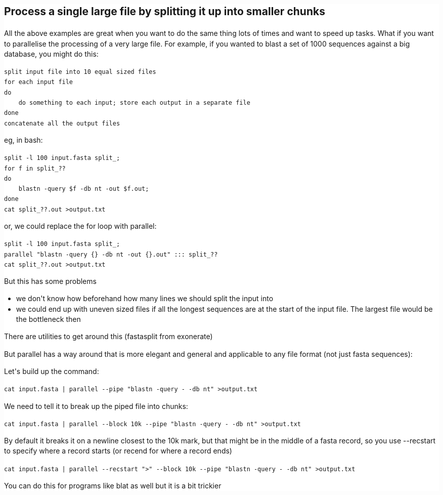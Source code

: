 
Process a single large file by splitting it up into smaller chunks
---------------------------------------------

All the above examples are great when you want to do the same thing lots of times and want to speed up tasks. What if you want to parallelise the processing of a very large file. For example, if you wanted to blast a set of 1000 sequences against a big database, you might do this:

    split input file into 10 equal sized files
    for each input file
    do
        do something to each input; store each output in a separate file
    done
    concatenate all the output files

eg, in bash:

    split -l 100 input.fasta split_;
    for f in split_??
    do
        blastn -query $f -db nt -out $f.out;
    done
    cat split_??.out >output.txt

or, we could replace the for loop with parallel:

    split -l 100 input.fasta split_;
    parallel "blastn -query {} -db nt -out {}.out" ::: split_??
    cat split_??.out >output.txt

But this has some problems
- we don't know how beforehand how many lines we should split the input into
- we could end up with uneven sized files if all the longest sequences are at the start of the input file. The largest file would be the bottleneck then


There are utilities to get around this (fastasplit from exonerate)

But parallel has a way around that is more elegant and general and applicable to any file format (not just fasta sequences):

Let's build up the command:

    cat input.fasta | parallel --pipe "blastn -query - -db nt" >output.txt
    
We need to tell it to break up the piped file into chunks:

    cat input.fasta | parallel --block 10k --pipe "blastn -query - -db nt" >output.txt

By default it breaks it on a newline closest to the 10k mark, but that might be in the middle of a fasta record, so you use --recstart to specify where a record starts (or recend for where a record ends)

    cat input.fasta | parallel --recstart ">" --block 10k --pipe "blastn -query - -db nt" >output.txt

You can do this for programs like blat as well but it is a bit trickier




